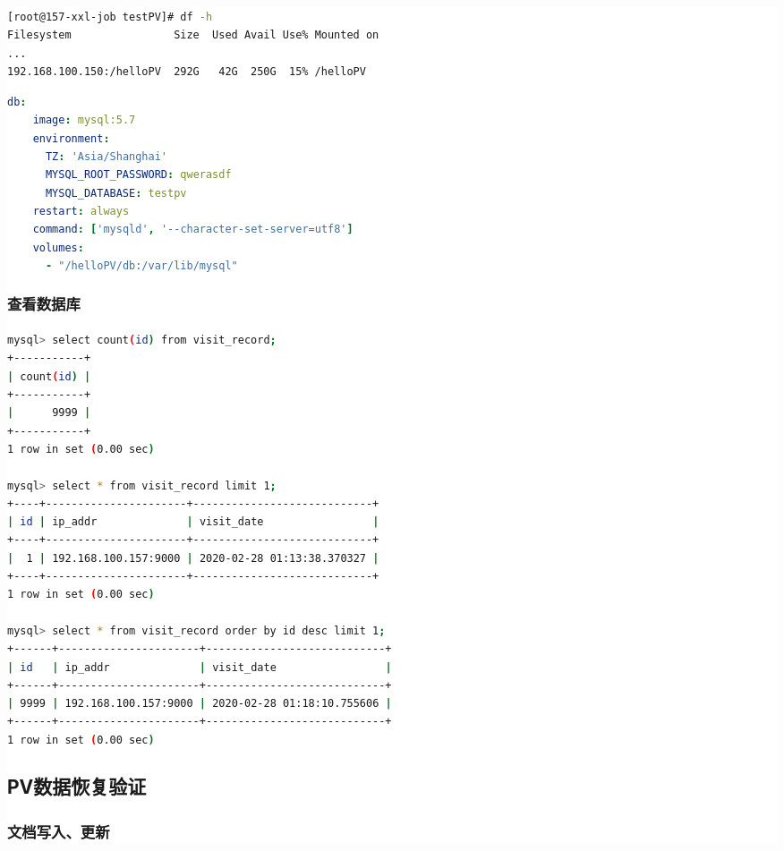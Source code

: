 ```sh
[root@157-xxl-job testPV]# df -h
Filesystem                Size  Used Avail Use% Mounted on
...
192.168.100.150:/helloPV  292G   42G  250G  15% /helloPV
```

```yaml
db:
    image: mysql:5.7
    environment:
      TZ: 'Asia/Shanghai'
      MYSQL_ROOT_PASSWORD: qwerasdf
      MYSQL_DATABASE: testpv
    restart: always
    command: ['mysqld', '--character-set-server=utf8']
    volumes:
      - "/helloPV/db:/var/lib/mysql"
```



### 查看数据库

```sh
mysql> select count(id) from visit_record;
+-----------+
| count(id) |
+-----------+
|      9999 |
+-----------+
1 row in set (0.00 sec)

mysql> select * from visit_record limit 1;
+----+----------------------+----------------------------+
| id | ip_addr              | visit_date                 |
+----+----------------------+----------------------------+
|  1 | 192.168.100.157:9000 | 2020-02-28 01:13:38.370327 |
+----+----------------------+----------------------------+
1 row in set (0.00 sec)

mysql> select * from visit_record order by id desc limit 1;
+------+----------------------+----------------------------+
| id   | ip_addr              | visit_date                 |
+------+----------------------+----------------------------+
| 9999 | 192.168.100.157:9000 | 2020-02-28 01:18:10.755606 |
+------+----------------------+----------------------------+
1 row in set (0.00 sec)
```



## PV数据恢复验证

### 文档写入、更新
